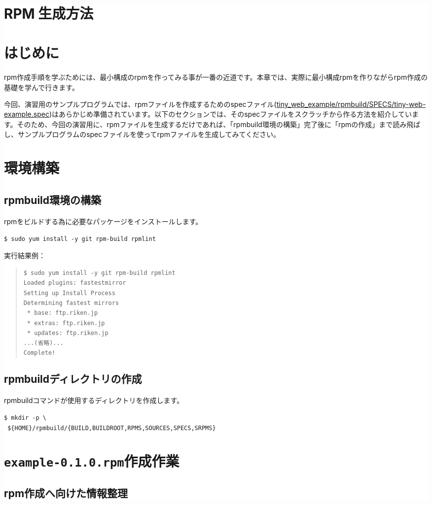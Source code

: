# RPM 生成方法

# はじめに

rpm作成手順を学ぶためには、最小構成のrpmを作ってみる事が一番の近道です。本章では、実際に最小構成rpmを作りながらrpm作成の基礎を学んで行きます。

今回、演習用のサンプルプログラムでは、rpmファイルを作成するためのspecファイル([tiny_web_example/rpmbuild/SPECS/tiny-web-example.spec](https://github.com/axsh/tiny_web_example/blob/master/rpmbuild/SPECS/tiny-web-example.spec))はあらかじめ準備されています。以下のセクションでは、そのspecファイルをスクラッチから作る方法を紹介しています。そのため、今回の演習用に、rpmファイルを生成するだけであれば、「rpmbuild環境の構築」完了後に「rpmの作成」まで読み飛ばし、サンプルプログラムのspecファイルを使ってrpmファイルを生成してみてください。


# 環境構築

## rpmbuild環境の構築

rpmをビルドする為に必要なパッケージをインストールします。

```
$ sudo yum install -y git rpm-build rpmlint
```

実行結果例：

> ```
> $ sudo yum install -y git rpm-build rpmlint
> Loaded plugins: fastestmirror
> Setting up Install Process
> Determining fastest mirrors
>  * base: ftp.riken.jp
>  * extras: ftp.riken.jp
>  * updates: ftp.riken.jp
> ...(省略)...
> Complete!
> ```

## rpmbuildディレクトリの作成

rpmbuildコマンドが使用するディレクトリを作成します。

```
$ mkdir -p \
 ${HOME}/rpmbuild/{BUILD,BUILDROOT,RPMS,SOURCES,SPECS,SRPMS}
```

# `example-0.1.0.rpm`作成作業

## rpm作成へ向けた情報整理
